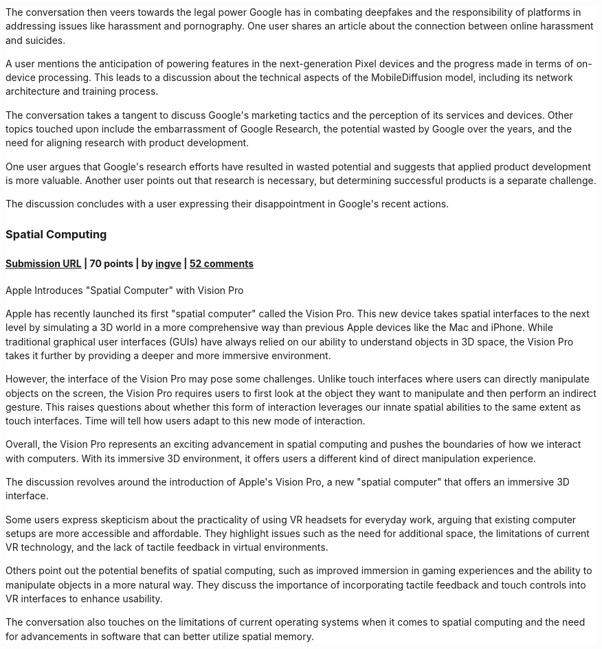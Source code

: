 The conversation then veers towards the legal power Google has in combating deepfakes and the responsibility of platforms in addressing issues like harassment and pornography. One user shares an article about the connection between online harassment and suicides.

A user mentions the anticipation of powering features in the next-generation Pixel devices and the progress made in terms of on-device processing. This leads to a discussion about the technical aspects of the MobileDiffusion model, including its network architecture and training process.

The conversation takes a tangent to discuss Google's marketing tactics and the perception of its services and devices. Other topics touched upon include the embarrassment of Google Research, the potential wasted by Google over the years, and the need for aligning research with product development.

One user argues that Google's research efforts have resulted in wasted potential and suggests that applied product development is more valuable. Another user points out that research is necessary, but determining successful products is a separate challenge.

The discussion concludes with a user expressing their disappointment in Google's recent actions.

### Spatial Computing

#### [Submission URL](https://hypercritical.co/2024/01/30/spatial-computing) | 70 points | by [ingve](https://news.ycombinator.com/user?id=ingve) | [52 comments](https://news.ycombinator.com/item?id=39201684)

Apple Introduces "Spatial Computer" with Vision Pro

Apple has recently launched its first "spatial computer" called the Vision Pro. This new device takes spatial interfaces to the next level by simulating a 3D world in a more comprehensive way than previous Apple devices like the Mac and iPhone. While traditional graphical user interfaces (GUIs) have always relied on our ability to understand objects in 3D space, the Vision Pro takes it further by providing a deeper and more immersive environment.

However, the interface of the Vision Pro may pose some challenges. Unlike touch interfaces where users can directly manipulate objects on the screen, the Vision Pro requires users to first look at the object they want to manipulate and then perform an indirect gesture. This raises questions about whether this form of interaction leverages our innate spatial abilities to the same extent as touch interfaces. Time will tell how users adapt to this new mode of interaction.

Overall, the Vision Pro represents an exciting advancement in spatial computing and pushes the boundaries of how we interact with computers. With its immersive 3D environment, it offers users a different kind of direct manipulation experience.

The discussion revolves around the introduction of Apple's Vision Pro, a new "spatial computer" that offers an immersive 3D interface. 

Some users express skepticism about the practicality of using VR headsets for everyday work, arguing that existing computer setups are more accessible and affordable. They highlight issues such as the need for additional space, the limitations of current VR technology, and the lack of tactile feedback in virtual environments.

Others point out the potential benefits of spatial computing, such as improved immersion in gaming experiences and the ability to manipulate objects in a more natural way. They discuss the importance of incorporating tactile feedback and touch controls into VR interfaces to enhance usability.

The conversation also touches on the limitations of current operating systems when it comes to spatial computing and the need for advancements in software that can better utilize spatial memory.
